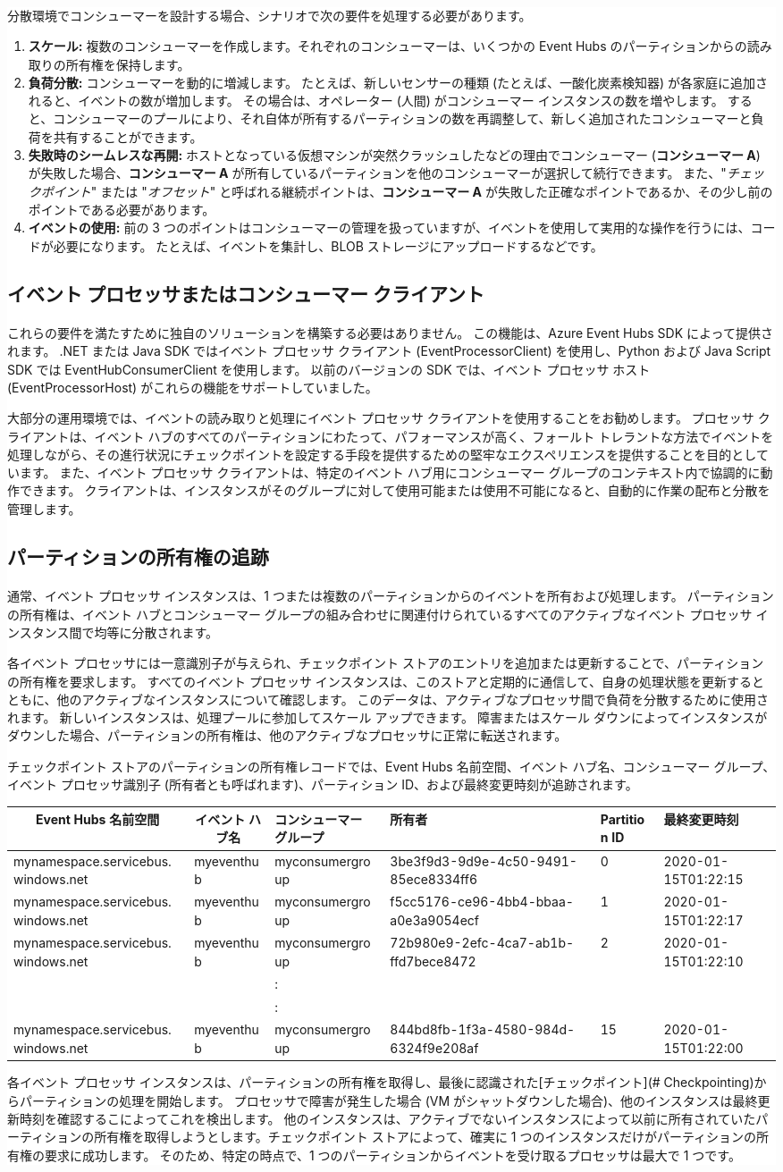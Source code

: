 分散環境でコンシューマーを設計する場合、シナリオで次の要件を処理する必要があります。

1. **スケール:** 複数のコンシューマーを作成します。それぞれのコンシューマーは、いくつかの Event Hubs のパーティションからの読み取りの所有権を保持します。
2. **負荷分散:** コンシューマーを動的に増減します。 たとえば、新しいセンサーの種類 (たとえば、一酸化炭素検知器) が各家庭に追加されると、イベントの数が増加します。 その場合は、オペレーター (人間) がコンシューマー インスタンスの数を増やします。 すると、コンシューマーのプールにより、それ自体が所有するパーティションの数を再調整して、新しく追加されたコンシューマーと負荷を共有することができます。
3. **失敗時のシームレスな再開:** ホストとなっている仮想マシンが突然クラッシュしたなどの理由でコンシューマー (**コンシューマー A**) が失敗した場合、**コンシューマー A** が所有しているパーティションを他のコンシューマーが選択して続行できます。 また、"*チェックポイント*" または "*オフセット*" と呼ばれる継続ポイントは、**コンシューマー A** が失敗した正確なポイントであるか、その少し前のポイントである必要があります。
4. **イベントの使用:** 前の 3 つのポイントはコンシューマーの管理を扱っていますが、イベントを使用して実用的な操作を行うには、コードが必要になります。 たとえば、イベントを集計し、BLOB ストレージにアップロードするなどです。

## <a name="event-processor-or-consumer-client"></a>イベント プロセッサまたはコンシューマー クライアント

これらの要件を満たすために独自のソリューションを構築する必要はありません。 この機能は、Azure Event Hubs SDK によって提供されます。 .NET または Java SDK ではイベント プロセッサ クライアント (EventProcessorClient) を使用し、Python および Java Script SDK では EventHubConsumerClient を使用します。 以前のバージョンの SDK では、イベント プロセッサ ホスト (EventProcessorHost) がこれらの機能をサポートしていました。

大部分の運用環境では、イベントの読み取りと処理にイベント プロセッサ クライアントを使用することをお勧めします。 プロセッサ クライアントは、イベント ハブのすべてのパーティションにわたって、パフォーマンスが高く、フォールト トレラントな方法でイベントを処理しながら、その進行状況にチェックポイントを設定する手段を提供するための堅牢なエクスペリエンスを提供することを目的としています。 また、イベント プロセッサ クライアントは、特定のイベント ハブ用にコンシューマー グループのコンテキスト内で協調的に動作できます。 クライアントは、インスタンスがそのグループに対して使用可能または使用不可能になると、自動的に作業の配布と分散を管理します。

## <a name="partition-ownership-tracking"></a>パーティションの所有権の追跡

通常、イベント プロセッサ インスタンスは、1 つまたは複数のパーティションからのイベントを所有および処理します。 パーティションの所有権は、イベント ハブとコンシューマー グループの組み合わせに関連付けられているすべてのアクティブなイベント プロセッサ インスタンス間で均等に分散されます。 

各イベント プロセッサには一意識別子が与えられ、チェックポイント ストアのエントリを追加または更新することで、パーティションの所有権を要求します。 すべてのイベント プロセッサ インスタンスは、このストアと定期的に通信して、自身の処理状態を更新するとともに、他のアクティブなインスタンスについて確認します。 このデータは、アクティブなプロセッサ間で負荷を分散するために使用されます。 新しいインスタンスは、処理プールに参加してスケール アップできます。 障害またはスケール ダウンによってインスタンスがダウンした場合、パーティションの所有権は、他のアクティブなプロセッサに正常に転送されます。

チェックポイント ストアのパーティションの所有権レコードでは、Event Hubs 名前空間、イベント ハブ名、コンシューマー グループ、イベント プロセッサ識別子 (所有者とも呼ばれます)、パーティション ID、および最終変更時刻が追跡されます。



| Event Hubs 名前空間               | イベント ハブ名 | **コンシューマー グループ** | 所有者                                | Partition ID | 最終変更時刻  |
| ---------------------------------- | -------------- | :----------------- | :----------------------------------- | :----------- | :------------------ |
| mynamespace.servicebus.windows.net | myeventhub     | myconsumergroup    | 3be3f9d3-9d9e-4c50-9491-85ece8334ff6 | 0            | 2020-01-15T01:22:15 |
| mynamespace.servicebus.windows.net | myeventhub     | myconsumergroup    | f5cc5176-ce96-4bb4-bbaa-a0e3a9054ecf | 1            | 2020-01-15T01:22:17 |
| mynamespace.servicebus.windows.net | myeventhub     | myconsumergroup    | 72b980e9-2efc-4ca7-ab1b-ffd7bece8472 | 2            | 2020-01-15T01:22:10 |
|                                    |                | :                  |                                      |              |                     |
|                                    |                | :                  |                                      |              |                     |
| mynamespace.servicebus.windows.net | myeventhub     | myconsumergroup    | 844bd8fb-1f3a-4580-984d-6324f9e208af | 15           | 2020-01-15T01:22:00 |

各イベント プロセッサ インスタンスは、パーティションの所有権を取得し、最後に認識された[チェックポイント](# Checkpointing)からパーティションの処理を開始します。 プロセッサで障害が発生した場合 (VM がシャットダウンした場合)、他のインスタンスは最終更新時刻を確認するこによってこれを検出します。 他のインスタンスは、アクティブでないインスタンスによって以前に所有されていたパーティションの所有権を取得しようとします。チェックポイント ストアによって、確実に 1 つのインスタンスだけがパーティションの所有権の要求に成功します。 そのため、特定の時点で、1 つのパーティションからイベントを受け取るプロセッサは最大で 1 つです。

